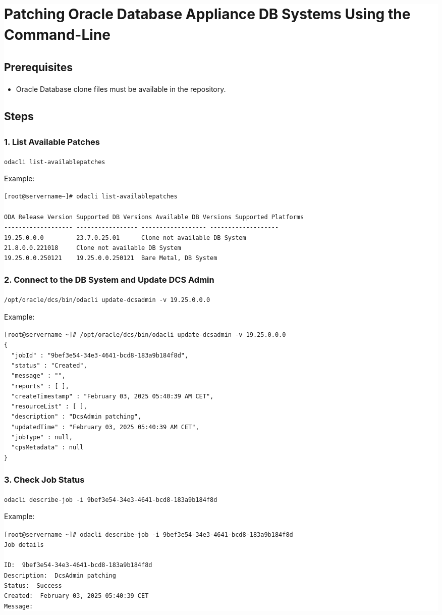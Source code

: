 # Patching Oracle Database Appliance DB Systems Using the Command-Line

## Prerequisites
- Oracle Database clone files must be available in the repository.

## Steps

### 1. List Available Patches
```
odacli list-availablepatches
```
Example:
```
[root@servername~]# odacli list-availablepatches

ODA Release Version Supported DB Versions Available DB Versions Supported Platforms
------------------- ----------------- ------------------ -------------------
19.25.0.0.0         23.7.0.25.01      Clone not available DB System
21.8.0.0.221018     Clone not available DB System
19.25.0.0.250121    19.25.0.0.250121  Bare Metal, DB System
```

### 2. Connect to the DB System and Update DCS Admin
```
/opt/oracle/dcs/bin/odacli update-dcsadmin -v 19.25.0.0.0
```
Example:
```
[root@servername ~]# /opt/oracle/dcs/bin/odacli update-dcsadmin -v 19.25.0.0.0 
{ 
  "jobId" : "9bef3e54-34e3-4641-bcd8-183a9b184f8d", 
  "status" : "Created", 
  "message" : "", 
  "reports" : [ ], 
  "createTimestamp" : "February 03, 2025 05:40:39 AM CET", 
  "resourceList" : [ ], 
  "description" : "DcsAdmin patching", 
  "updatedTime" : "February 03, 2025 05:40:39 AM CET", 
  "jobType" : null, 
  "cpsMetadata" : null 
}
```

### 3. Check Job Status
```
odacli describe-job -i 9bef3e54-34e3-4641-bcd8-183a9b184f8d
```
Example:
```
[root@servername ~]# odacli describe-job -i 9bef3e54-34e3-4641-bcd8-183a9b184f8d
Job details

ID:  9bef3e54-34e3-4641-bcd8-183a9b184f8d
Description:  DcsAdmin patching
Status:  Success
Created:  February 03, 2025 05:40:39 CET
Message:  
```
